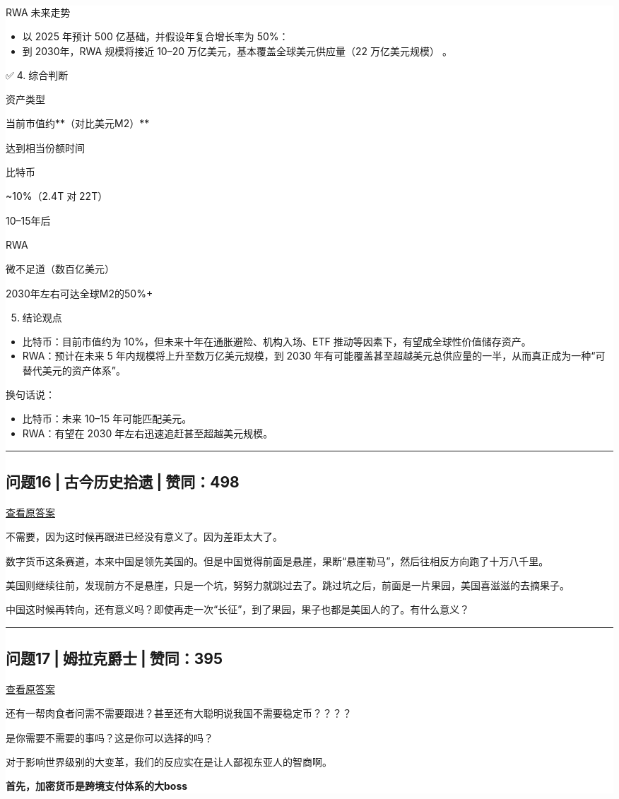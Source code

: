 RWA 未来走势

* 以 2025 年预计 500 亿基础，并假设年复合增长率为 50%：
* 到 2030年，RWA 规模将接近 10–20 万亿美元，基本覆盖全球美元供应量（22 万亿美元规模） 。

✅ 4. 综合判断

资产类型

当前市值约\*\*（对比美元M2）\*\*

达到相当份额时间

比特币

~10%（2.4T 对 22T）

10–15年后

RWA

微不足道（数百亿美元）

2030年左右可达全球M2的50%+

 5. 结论观点

* 比特币：目前市值约为 10%，但未来十年在通胀避险、机构入场、ETF 推动等因素下，有望成全球性价值储存资产。
* RWA：预计在未来 5 年内规模将上升至数万亿美元规模，到 2030 年有可能覆盖甚至超越美元总供应量的一半，从而真正成为一种“可替代美元的资产体系”。

换句话说：

* 比特币：未来 10–15 年可能匹配美元。
* RWA：有望在 2030 年左右迅速追赶甚至超越美元规模。

---

## 问题16 | 古今历史拾遗 | 赞同：498

[查看原答案](https://www.zhihu.com/question/1919634264682653458/answer/1923679943860163695)

不需要，因为这时候再跟进已经没有意义了。因为差距太大了。

数字货币这条赛道，本来中国是领先美国的。但是中国觉得前面是悬崖，果断“悬崖勒马”，然后往相反方向跑了十万八千里。

美国则继续往前，发现前方不是悬崖，只是一个坑，努努力就跳过去了。跳过坑之后，前面是一片果园，美国喜滋滋的去摘果子。

中国这时候再转向，还有意义吗？即使再走一次“长征”，到了果园，果子也都是美国人的了。有什么意义？

---

## 问题17 | 姆拉克爵士 | 赞同：395

[查看原答案](https://www.zhihu.com/question/1919634264682653458/answer/1923518419854143631)

还有一帮肉食者问需不需要跟进？甚至还有大聪明说我国不需要稳定币？？？？

是你需要不需要的事吗？这是你可以选择的吗？

对于影响世界级别的大变革，我们的反应实在是让人鄙视东亚人的智商啊。

**首先，加密货币是跨境支付体系的大boss**
